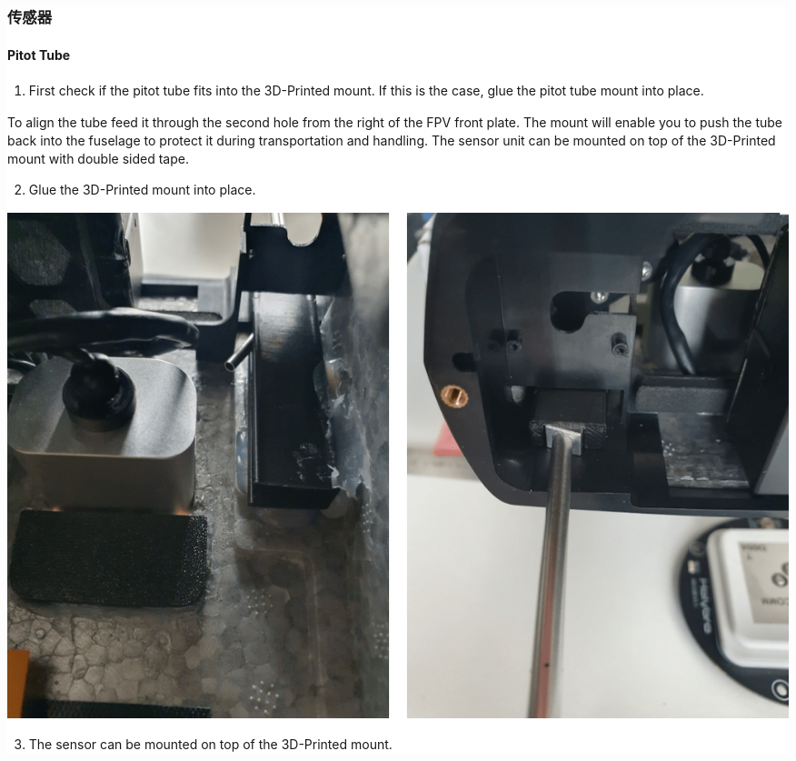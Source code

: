 ### 传感器

#### Pitot Tube

1. First check if the pitot tube fits into the 3D-Printed mount.
  If this is the case, glue the pitot tube mount into place.

  To align the tube feed it through the second hole from the right of the FPV front plate.
  The mount will enable you to push the tube back into the fuselage to protect it during transportation and handling.
  The sensor unit can be mounted on top of the 3D-Printed mount with double sided tape.

2. Glue the 3D-Printed mount into place.

  ![Pitot tube 01](../../assets/airframes/vtol/omp_hobby_zmo_fpv/pitot-tube-01.png)

3. The sensor can be mounted on top of the 3D-Printed mount.
